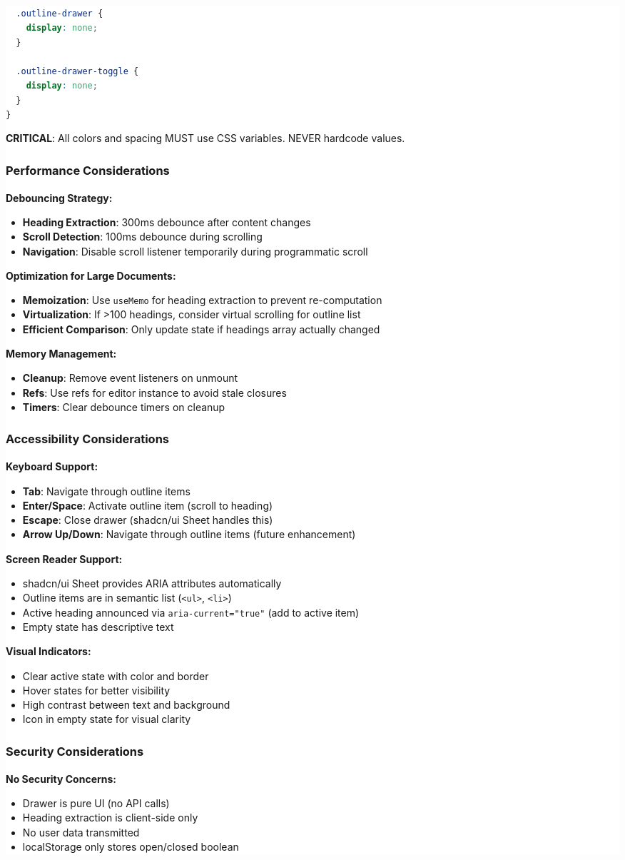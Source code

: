 ```css
  .outline-drawer {
    display: none;
  }

  .outline-drawer-toggle {
    display: none;
  }
}
```

**CRITICAL**: All colors and spacing MUST use CSS variables. NEVER hardcode values.

### Performance Considerations

**Debouncing Strategy:**
- **Heading Extraction**: 300ms debounce after content changes
- **Scroll Detection**: 100ms debounce during scrolling
- **Navigation**: Disable scroll listener temporarily during programmatic scroll

**Optimization for Large Documents:**
- **Memoization**: Use `useMemo` for heading extraction to prevent re-computation
- **Virtualization**: If >100 headings, consider virtual scrolling for outline list
- **Efficient Comparison**: Only update state if headings array actually changed

**Memory Management:**
- **Cleanup**: Remove event listeners on unmount
- **Refs**: Use refs for editor instance to avoid stale closures
- **Timers**: Clear debounce timers on cleanup

### Accessibility Considerations

**Keyboard Support:**
- **Tab**: Navigate through outline items
- **Enter/Space**: Activate outline item (scroll to heading)
- **Escape**: Close drawer (shadcn/ui Sheet handles this)
- **Arrow Up/Down**: Navigate through outline items (future enhancement)

**Screen Reader Support:**
- shadcn/ui Sheet provides ARIA attributes automatically
- Outline items are in semantic list (`<ul>`, `<li>`)
- Active heading announced via `aria-current="true"` (add to active item)
- Empty state has descriptive text

**Visual Indicators:**
- Clear active state with color and border
- Hover states for better visibility
- High contrast between text and background
- Icon in empty state for visual clarity

### Security Considerations

**No Security Concerns:**
- Drawer is pure UI (no API calls)
- Heading extraction is client-side only
- No user data transmitted
- localStorage only stores open/closed boolean
